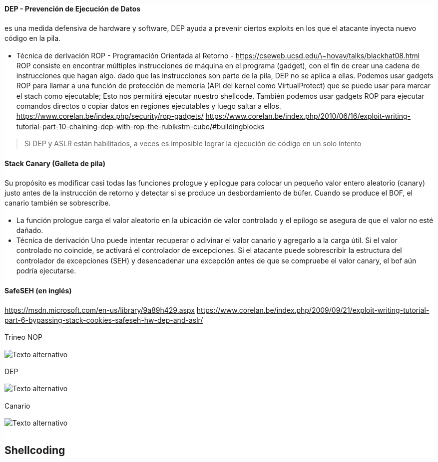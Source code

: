 #### DEP - Prevención de Ejecución de Datos <a href="#dep---data-execution-prevention" id="dep---data-execution-prevention"></a>

es una medida defensiva de hardware y software, DEP ayuda a prevenir ciertos exploits en los que el atacante inyecta nuevo código en la pila.

* Técnica de derivación ROP - Programación Orientada al Retorno - https://cseweb.ucsd.edu/\~hovav/talks/blackhat08.html ROP consiste en encontrar múltiples instrucciones de máquina en el programa (gadget), con el fin de crear una cadena de instrucciones que hagan algo. dado que las instrucciones son parte de la pila, DEP no se aplica a ellas. Podemos usar gadgets ROP para llamar a una función de protección de memoria (API del kernel como VirtualProtect) que se puede usar para marcar el stach como ejecutable; Esto nos permitirá ejecutar nuestro shellcode. También podemos usar gadgets ROP para ejecutar comandos directos o copiar datos en regiones ejecutables y luego saltar a ellos. https://www.corelan.be/index.php/security/rop-gadgets/ https://www.corelan.be/index.php/2010/06/16/exploit-writing-tutorial-part-10-chaining-dep-with-rop-the-rubikstm-cube/#buildingblocks

> Si DEP y ASLR están habilitados, a veces es imposible lograr la ejecución de código en un solo intento

#### Stack Canary (Galleta de pila) <a href="#stack-canary-stack-cookie" id="stack-canary-stack-cookie"></a>

Su propósito es modificar casi todas las funciones prologue y epilogue para colocar un pequeño valor entero aleatorio (canary) justo antes de la instrucción de retorno y detectar si se produce un desbordamiento de búfer. Cuando se produce el BOF, el canario también se sobrescribe.

* La función prologue carga el valor aleatorio en la ubicación de valor controlado y el epílogo se asegura de que el valor no esté dañado.
* Técnica de derivación Uno puede intentar recuperar o adivinar el valor canario y agregarlo a la carga útil. Si el valor controlado no coincide, se activará el controlador de excepciones. Si el atacante puede sobrescribir la estructura del controlador de excepciones (SEH) y desencadenar una excepción antes de que se compruebe el valor canary, el bof aún podría ejecutarse.

#### SafeSEH (en inglés) <a href="#safeseh" id="safeseh"></a>

https://msdn.microsoft.com/en-us/library/9a89h429.aspx https://www.corelan.be/index.php/2009/09/21/exploit-writing-tutorial-part-6-bypassing-stack-cookies-safeseh-hw-dep-and-aslr/

Trineo NOP

![Texto alternativo](https://johnermac.github.io/assets/images/posts/2023-11-19-ecppt/2.png)

DEP

![Texto alternativo](https://johnermac.github.io/assets/images/posts/2023-11-19-ecppt/3.png)

Canario

![Texto alternativo](https://johnermac.github.io/assets/images/posts/2023-11-19-ecppt/4.png)

## Shellcoding <a href="#shellcoding" id="shellcoding"></a>
